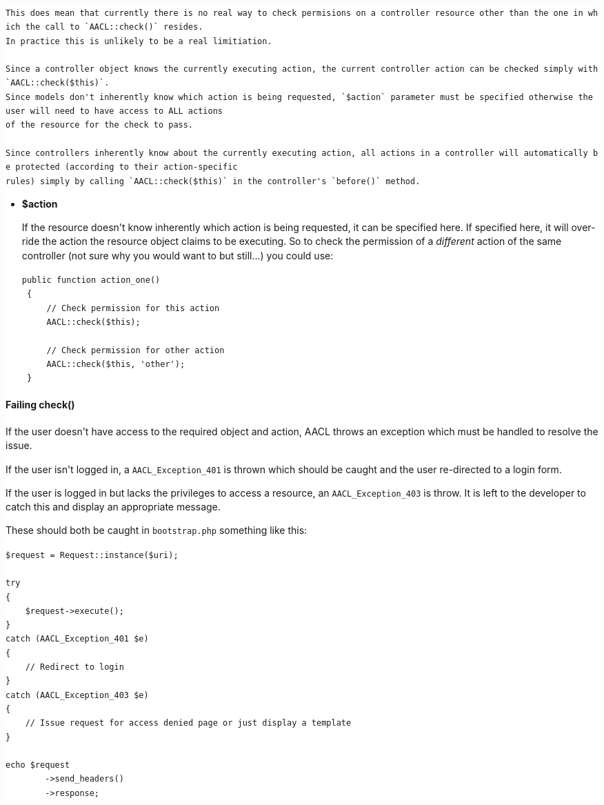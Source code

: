     This does mean that currently there is no real way to check permisions on a controller resource other than the one in which the call to `AACL::check()` resides. 
    In practice this is unlikely to be a real limitiation.

    Since a controller object knows the currently executing action, the current controller action can be checked simply with `AACL::check($this)`.
    Since models don't inherently know which action is being requested, `$action` parameter must be specified otherwise the user will need to have access to ALL actions
    of the resource for the check to pass.

    Since controllers inherently know about the currently executing action, all actions in a controller will automatically be protected (according to their action-specific 
    rules) simply by calling `AACL::check($this)` in the controller's `before()` method.

* **$action**

    If the resource doesn't know inherently which action is being requested, it can be specified here. If specified here, it will over-ride the 
    action the resource object claims to be executing. So to check the permission of a _different_ action of the same controller 
    (not sure why you would want to but still...) you could use:

    ```
    public function action_one()
     {
         // Check permission for this action
         AACL::check($this);

         // Check permission for other action
         AACL::check($this, 'other');
     }
    ```

#### Failing check()

If the user doesn't have access to the required object and action, AACL throws an exception which must be handled to resolve the issue.

If the user isn't logged in, a `AACL_Exception_401` is thrown which should be caught and the user re-directed to a login form.

If the user is logged in but lacks the privileges to access a resource, an `AACL_Exception_403` is throw. 
It is left to the developer to catch this and display an appropriate message.

These should both be caught in `bootstrap.php` something like this:

```
$request = Request::instance($uri);

try
{
    $request->execute();
}
catch (AACL_Exception_401 $e)
{
    // Redirect to login
}
catch (AACL_Exception_403 $e)
{
    // Issue request for access denied page or just display a template
}

echo $request
        ->send_headers()
        ->response;
```
